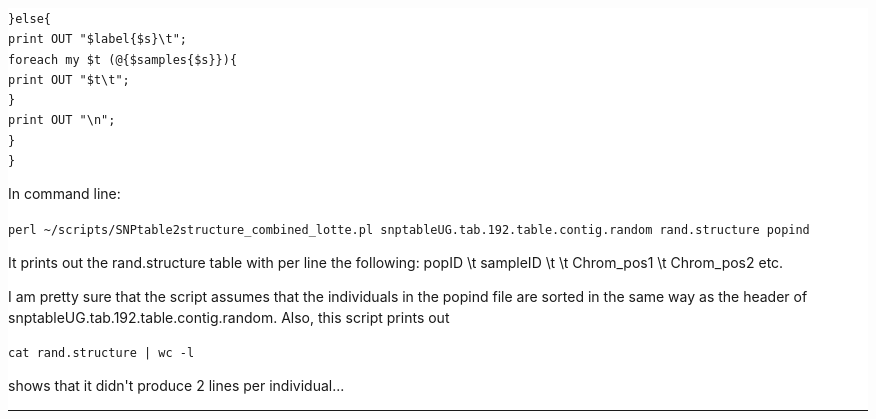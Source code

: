 ```
}else{
print OUT "$label{$s}\t";
foreach my $t (@{$samples{$s}}){
print OUT "$t\t";
}
print OUT "\n";
}
}
```

In command line:
```
perl ~/scripts/SNPtable2structure_combined_lotte.pl snptableUG.tab.192.table.contig.random rand.structure popind
```

It prints out the rand.structure table with per line the following:
popID \t sampleID \t \t Chrom_pos1 \t Chrom_pos2 etc.

I am pretty sure that the script assumes that the individuals in the popind file are sorted in the same way as the header of snptableUG.tab.192.table.contig.random.
Also, this script prints out


```
cat rand.structure | wc -l 
```

shows that it didn't produce 2 lines per individual...


-------------------



